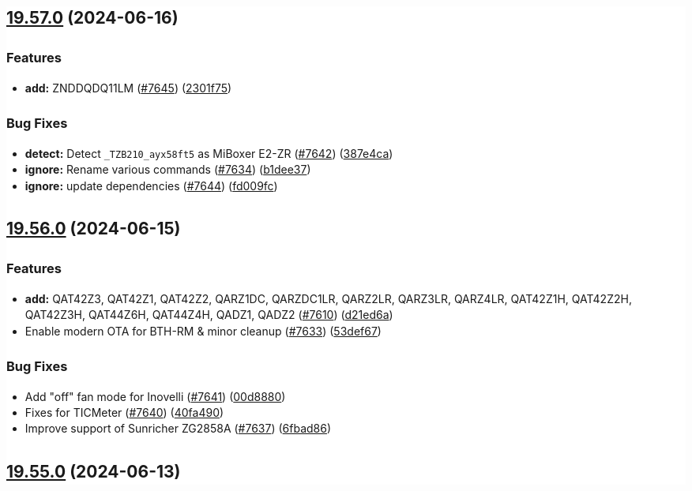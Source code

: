 ## [19.57.0](https://github.com/Koenkk/zigbee-herdsman-converters/compare/v19.56.0...v19.57.0) (2024-06-16)


### Features

* **add:** ZNDDQDQ11LM ([#7645](https://github.com/Koenkk/zigbee-herdsman-converters/issues/7645)) ([2301f75](https://github.com/Koenkk/zigbee-herdsman-converters/commit/2301f752409ccf56f58ae8d7b1cf29d114bfef4c))


### Bug Fixes

* **detect:** Detect `_TZB210_ayx58ft5`  as MiBoxer E2-ZR ([#7642](https://github.com/Koenkk/zigbee-herdsman-converters/issues/7642)) ([387e4ca](https://github.com/Koenkk/zigbee-herdsman-converters/commit/387e4caf0a45253e83757451a84298940db6a26b))
* **ignore:** Rename various commands ([#7634](https://github.com/Koenkk/zigbee-herdsman-converters/issues/7634)) ([b1dee37](https://github.com/Koenkk/zigbee-herdsman-converters/commit/b1dee370445e0264180c18b712b2cfab7520d4b5))
* **ignore:** update dependencies ([#7644](https://github.com/Koenkk/zigbee-herdsman-converters/issues/7644)) ([fd009fc](https://github.com/Koenkk/zigbee-herdsman-converters/commit/fd009fca1468647d084a20ceff3b1c84a9985ce1))

## [19.56.0](https://github.com/Koenkk/zigbee-herdsman-converters/compare/v19.55.0...v19.56.0) (2024-06-15)


### Features

* **add:** QAT42Z3, QAT42Z1, QAT42Z2, QARZ1DC, QARZDC1LR, QARZ2LR, QARZ3LR, QARZ4LR, QAT42Z1H, QAT42Z2H, QAT42Z3H, QAT44Z6H, QAT44Z4H, QADZ1, QADZ2 ([#7610](https://github.com/Koenkk/zigbee-herdsman-converters/issues/7610)) ([d21ed6a](https://github.com/Koenkk/zigbee-herdsman-converters/commit/d21ed6a222be5e82334211929568969525ad8d0f))
* Enable modern OTA for BTH-RM & minor cleanup ([#7633](https://github.com/Koenkk/zigbee-herdsman-converters/issues/7633)) ([53def67](https://github.com/Koenkk/zigbee-herdsman-converters/commit/53def671536f9ba0289e99d2dece68c03ada645b))


### Bug Fixes

* Add "off" fan mode for Inovelli ([#7641](https://github.com/Koenkk/zigbee-herdsman-converters/issues/7641)) ([00d8880](https://github.com/Koenkk/zigbee-herdsman-converters/commit/00d8880d0f46bc82b4f6b7c9be20f7371da8eaf0))
* Fixes for TICMeter ([#7640](https://github.com/Koenkk/zigbee-herdsman-converters/issues/7640)) ([40fa490](https://github.com/Koenkk/zigbee-herdsman-converters/commit/40fa490bbc9eb2114506806f87f0611d85c52ad9))
* Improve support of Sunricher ZG2858A ([#7637](https://github.com/Koenkk/zigbee-herdsman-converters/issues/7637)) ([6fbad86](https://github.com/Koenkk/zigbee-herdsman-converters/commit/6fbad86bf3270b0fb79577a644dcb77dabc785bc))

## [19.55.0](https://github.com/Koenkk/zigbee-herdsman-converters/compare/v19.54.0...v19.55.0) (2024-06-13)
